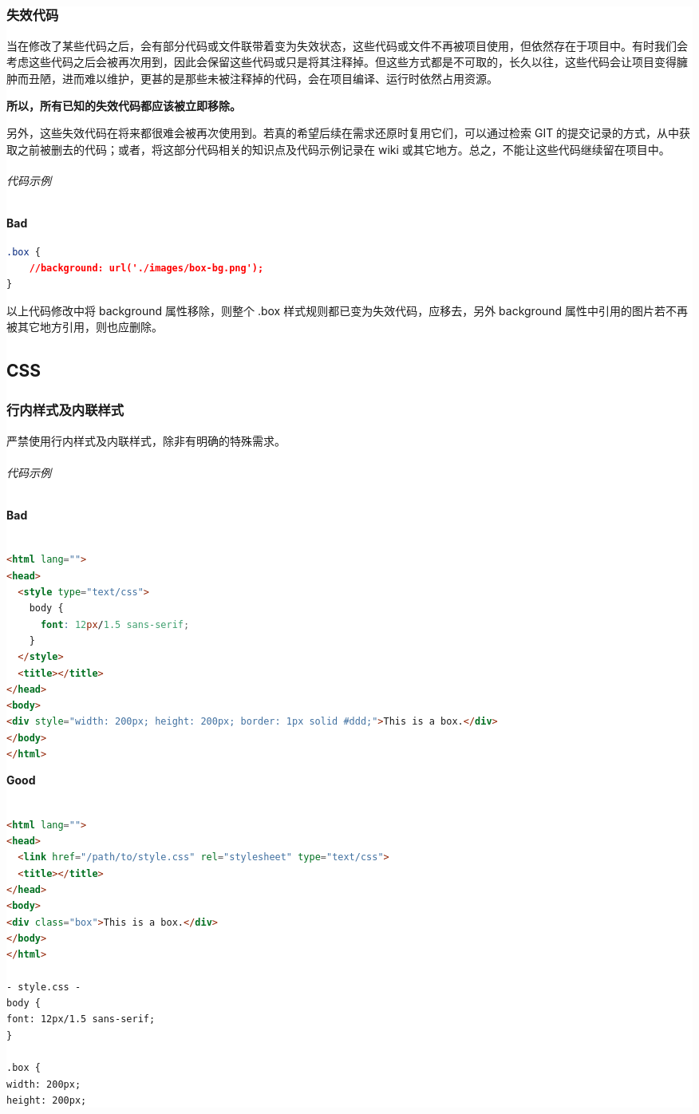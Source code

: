### 失效代码

当在修改了某些代码之后，会有部分代码或文件联带着变为失效状态，这些代码或文件不再被项目使用，但依然存在于项目中。有时我们会考虑这些代码之后会被再次用到，因此会保留这些代码或只是将其注释掉。但这些方式都是不可取的，长久以往，这些代码会让项目变得臃肿而丑陋，进而难以维护，更甚的是那些未被注释掉的代码，会在项目编译、运行时依然占用资源。

**所以，所有已知的失效代码都应该被立即移除。**

另外，这些失效代码在将来都很难会被再次使用到。若真的希望后续在需求还原时复用它们，可以通过检索 GIT 的提交记录的方式，从中获取之前被删去的代码；或者，将这部分代码相关的知识点及代码示例记录在 wiki 或其它地方。总之，不能让这些代码继续留在项目中。

###### 代码示例
**Bad**
```css
.box {
	//background: url('./images/box-bg.png');
}
```

以上代码修改中将 background 属性移除，则整个 .box 样式规则都已变为失效代码，应移去，另外 background 属性中引用的图片若不再被其它地方引用，则也应删除。

## CSS

### 行内样式及内联样式
严禁使用行内样式及内联样式，除非有明确的特殊需求。

###### 代码示例
**Bad**

```html

<html lang="">
<head>
  <style type="text/css">
    body {
      font: 12px/1.5 sans-serif;
    }
  </style>
  <title></title>
</head>
<body>
<div style="width: 200px; height: 200px; border: 1px solid #ddd;">This is a box.</div>
</body>
</html>
```
**Good**

```html

<html lang="">
<head>
  <link href="/path/to/style.css" rel="stylesheet" type="text/css">
  <title></title>
</head>
<body>
<div class="box">This is a box.</div>
</body>
</html>

- style.css -
body {
font: 12px/1.5 sans-serif;
}

.box {
width: 200px;
height: 200px;
```